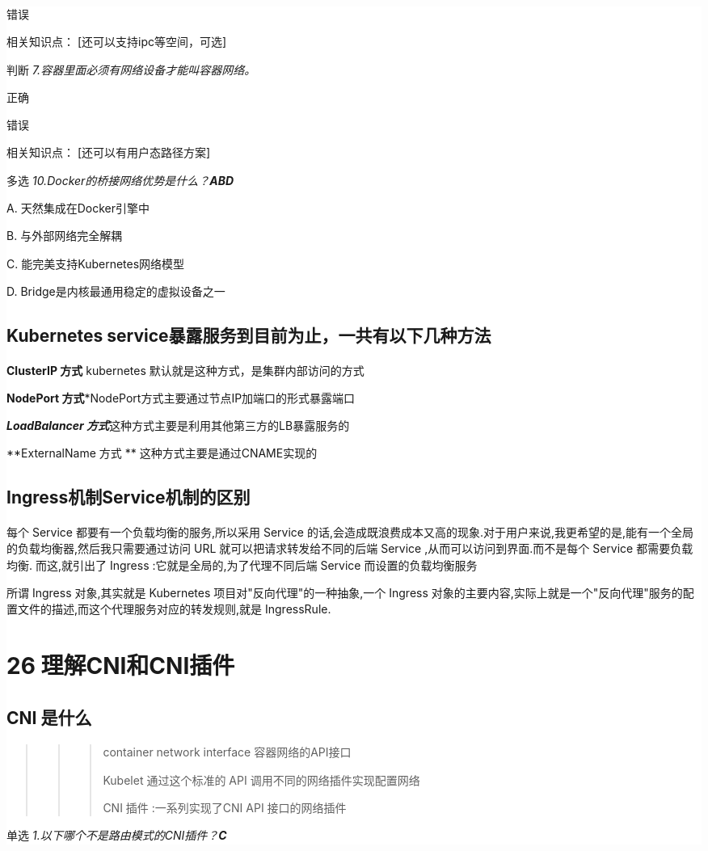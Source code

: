 错误

相关知识点： [还可以支持ipc等空间，可选]

判断 *7.容器里面必须有网络设备才能叫容器网络。*

正确

错误

相关知识点： [还可以有用户态路径方案]

多选 *10.Docker的桥接网络优势是什么？**ABD***

A. 天然集成在Docker引擎中

B. 与外部网络完全解耦

C. 能完美支持Kubernetes网络模型

D. Bridge是内核最通用稳定的虚拟设备之一

## Kubernetes service暴露服务到目前为止，一共有以下几种方法

**ClusterIP 方式**  kubernetes 默认就是这种方式，是集群内部访问的方式

**NodePort 方式***NodePort方式主要通过节点IP加端口的形式暴露端口 

***LoadBalancer 方式***这种方式主要是利用其他第三方的LB暴露服务的

**ExternalName 方式 **  这种方式主要是通过CNAME实现的

## Ingress机制Service机制的区别



每个 Service 都要有一个负载均衡的服务,所以采用 Service 的话,会造成既浪费成本又高的现象.对于用户来说,我更希望的是,能有一个全局的负载均衡器,然后我只需要通过访问 URL 就可以把请求转发给不同的后端 Service ,从而可以访问到界面.而不是每个 Service 都需要负载均衡.
而这,就引出了 Ingress :它就是全局的,为了代理不同后端 Service 而设置的负载均衡服务

所谓 Ingress 对象,其实就是 Kubernetes 项目对"反向代理"的一种抽象,一个 Ingress 对象的主要内容,实际上就是一个"反向代理"服务的配置文件的描述,而这个代理服务对应的转发规则,就是 IngressRule.

# 26 理解CNI和CNI插件

## CNI 是什么

> > > container network interface 容器网络的API接口
> > >
> > > Kubelet 通过这个标准的 API 调用不同的网络插件实现配置网络
> > >
> > > CNI 插件 :一系列实现了CNI API 接口的网络插件
> > >
> > > 

单选 *1.以下哪个不是路由模式的CNI插件？**C***
